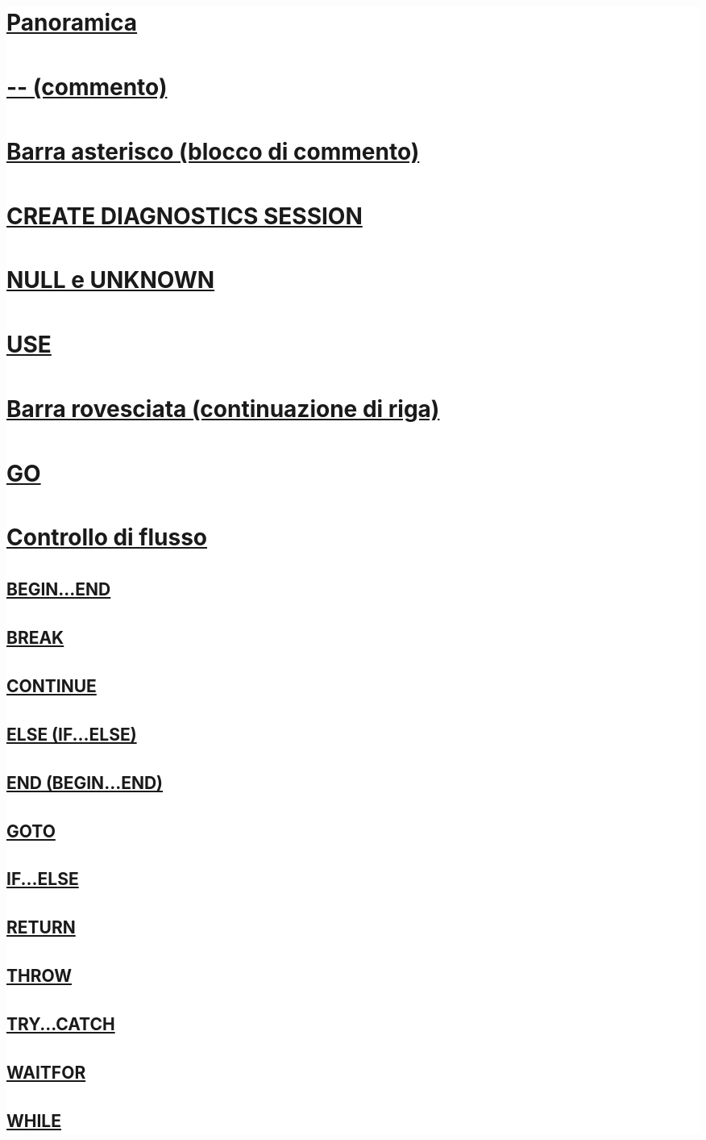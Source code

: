 # [Panoramica](language-elements-transact-sql.md)  
# [-- (commento)](comment-transact-sql.md)  
# [Barra asterisco (blocco di commento)](slash-star-comment-transact-sql.md)  
# [CREATE DIAGNOSTICS SESSION](create-diagnostics-session-transact-sql.md)  
# [NULL e UNKNOWN](null-and-unknown-transact-sql.md)  
# [USE](use-transact-sql.md)  
# [Barra rovesciata (continuazione di riga)](sql-server-utilities-statements-backslash.md)  
# [GO](sql-server-utilities-statements-go.md)  

# [Controllo di flusso](control-of-flow.md)  
## [BEGIN...END](begin-end-transact-sql.md)  
## [BREAK](break-transact-sql.md)  
## [CONTINUE](continue-transact-sql.md)  
## [ELSE (IF...ELSE)](else-if-else-transact-sql.md)  
## [END (BEGIN...END)](end-begin-end-transact-sql.md)  
## [GOTO](goto-transact-sql.md)  
## [IF...ELSE](if-else-transact-sql.md)  
## [RETURN](return-transact-sql.md)  
## [THROW](throw-transact-sql.md)  
## [TRY...CATCH](try-catch-transact-sql.md)  
## [WAITFOR](waitfor-transact-sql.md)  
## [WHILE](while-transact-sql.md)  
